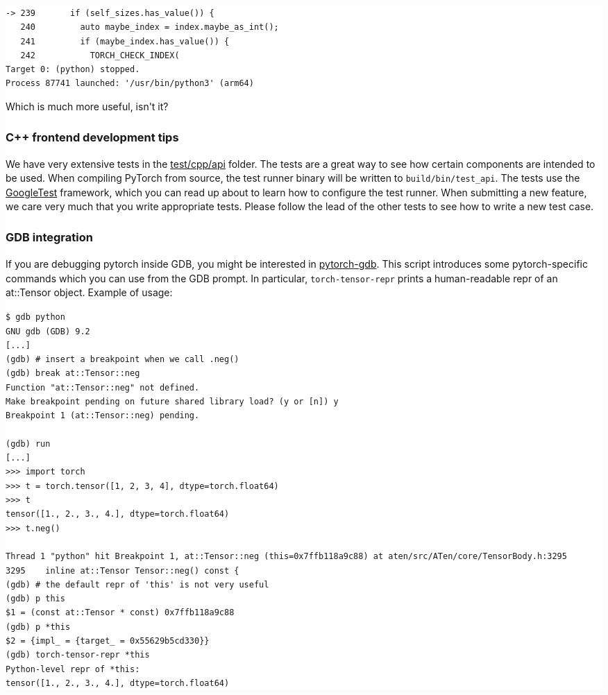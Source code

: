 ```
-> 239       if (self_sizes.has_value()) {
   240         auto maybe_index = index.maybe_as_int();
   241         if (maybe_index.has_value()) {
   242           TORCH_CHECK_INDEX(
Target 0: (python) stopped.
Process 87741 launched: '/usr/bin/python3' (arm64)
```
Which is much more useful, isn't it?

### C++ frontend development tips

We have very extensive tests in the [test/cpp/api](test/cpp/api) folder. The
tests are a great way to see how certain components are intended to be used.
When compiling PyTorch from source, the test runner binary will be written to
`build/bin/test_api`. The tests use the [GoogleTest](https://github.com/google/googletest/blob/master/googletest)
framework, which you can read up about to learn how to configure the test runner. When
submitting a new feature, we care very much that you write appropriate tests.
Please follow the lead of the other tests to see how to write a new test case.

### GDB integration

If you are debugging pytorch inside GDB, you might be interested in
[pytorch-gdb](tools/gdb/pytorch-gdb.py). This script introduces some
pytorch-specific commands which you can use from the GDB prompt. In
particular, `torch-tensor-repr` prints a human-readable repr of an at::Tensor
object. Example of usage:

```
$ gdb python
GNU gdb (GDB) 9.2
[...]
(gdb) # insert a breakpoint when we call .neg()
(gdb) break at::Tensor::neg
Function "at::Tensor::neg" not defined.
Make breakpoint pending on future shared library load? (y or [n]) y
Breakpoint 1 (at::Tensor::neg) pending.

(gdb) run
[...]
>>> import torch
>>> t = torch.tensor([1, 2, 3, 4], dtype=torch.float64)
>>> t
tensor([1., 2., 3., 4.], dtype=torch.float64)
>>> t.neg()

Thread 1 "python" hit Breakpoint 1, at::Tensor::neg (this=0x7ffb118a9c88) at aten/src/ATen/core/TensorBody.h:3295
3295    inline at::Tensor Tensor::neg() const {
(gdb) # the default repr of 'this' is not very useful
(gdb) p this
$1 = (const at::Tensor * const) 0x7ffb118a9c88
(gdb) p *this
$2 = {impl_ = {target_ = 0x55629b5cd330}}
(gdb) torch-tensor-repr *this
Python-level repr of *this:
tensor([1., 2., 3., 4.], dtype=torch.float64)
```
